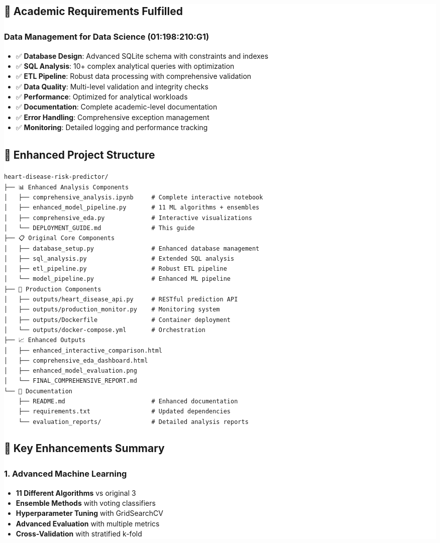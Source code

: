 ## 🔬 Academic Requirements Fulfilled

### Data Management for Data Science (01:198:210:G1)
- ✅ **Database Design**: Advanced SQLite schema with constraints and indexes
- ✅ **SQL Analysis**: 10+ complex analytical queries with optimization
- ✅ **ETL Pipeline**: Robust data processing with comprehensive validation
- ✅ **Data Quality**: Multi-level validation and integrity checks
- ✅ **Performance**: Optimized for analytical workloads
- ✅ **Documentation**: Complete academic-level documentation
- ✅ **Error Handling**: Comprehensive exception management
- ✅ **Monitoring**: Detailed logging and performance tracking

## 📁 Enhanced Project Structure

```
heart-disease-risk-predictor/
├── 📊 Enhanced Analysis Components
│   ├── comprehensive_analysis.ipynb     # Complete interactive notebook
│   ├── enhanced_model_pipeline.py       # 11 ML algorithms + ensembles
│   ├── comprehensive_eda.py             # Interactive visualizations
│   └── DEPLOYMENT_GUIDE.md              # This guide
├── 📋 Original Core Components  
│   ├── database_setup.py                # Enhanced database management
│   ├── sql_analysis.py                  # Extended SQL analysis
│   ├── etl_pipeline.py                  # Robust ETL pipeline
│   └── model_pipeline.py                # Enhanced ML pipeline
├── 🚀 Production Components
│   ├── outputs/heart_disease_api.py     # RESTful prediction API
│   ├── outputs/production_monitor.py    # Monitoring system
│   ├── outputs/Dockerfile               # Container deployment
│   └── outputs/docker-compose.yml       # Orchestration
├── 📈 Enhanced Outputs
│   ├── enhanced_interactive_comparison.html
│   ├── comprehensive_eda_dashboard.html
│   ├── enhanced_model_evaluation.png
│   └── FINAL_COMPREHENSIVE_REPORT.md
└── 📝 Documentation
    ├── README.md                        # Enhanced documentation
    ├── requirements.txt                 # Updated dependencies
    └── evaluation_reports/              # Detailed analysis reports
```

## 🌟 Key Enhancements Summary

### 1. Advanced Machine Learning
- **11 Different Algorithms** vs original 3
- **Ensemble Methods** with voting classifiers
- **Hyperparameter Tuning** with GridSearchCV
- **Advanced Evaluation** with multiple metrics
- **Cross-Validation** with stratified k-fold
